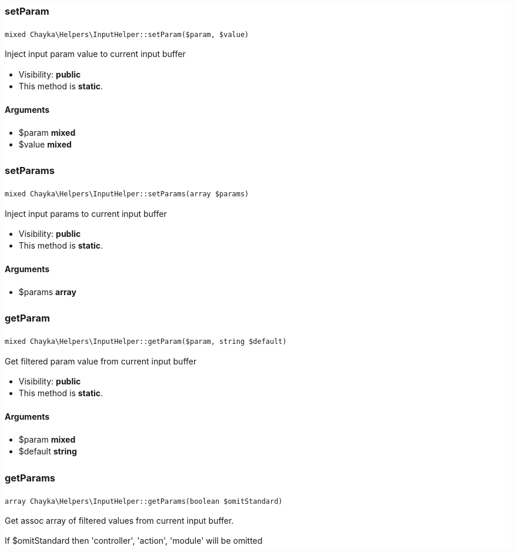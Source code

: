 

### setParam

    mixed Chayka\Helpers\InputHelper::setParam($param, $value)

Inject input param value to current input buffer



* Visibility: **public**
* This method is **static**.


#### Arguments
* $param **mixed**
* $value **mixed**



### setParams

    mixed Chayka\Helpers\InputHelper::setParams(array $params)

Inject input params to current input buffer



* Visibility: **public**
* This method is **static**.


#### Arguments
* $params **array**



### getParam

    mixed Chayka\Helpers\InputHelper::getParam($param, string $default)

Get filtered param value from current input buffer



* Visibility: **public**
* This method is **static**.


#### Arguments
* $param **mixed**
* $default **string**



### getParams

    array Chayka\Helpers\InputHelper::getParams(boolean $omitStandard)

Get assoc array of filtered values from current input buffer.

If $omitStandard then 'controller', 'action', 'module' will be omitted

